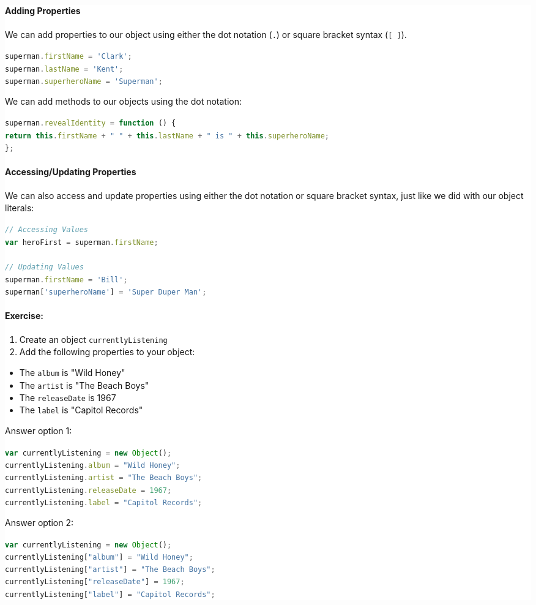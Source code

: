 #### Adding Properties
We can add properties to our object using either the dot notation (`.`) or square bracket syntax (`[ ]`).

```js
superman.firstName = 'Clark';
superman.lastName = 'Kent';
superman.superheroName = 'Superman';
```

We can add methods to our objects using the dot notation:

```js
superman.revealIdentity = function () {
return this.firstName + " " + this.lastName + " is " + this.superheroName;
};
```

#### Accessing/Updating Properties
We can also access and update properties using either the dot notation or square bracket syntax, just like we did with our object literals:

```js
// Accessing Values
var heroFirst = superman.firstName;

// Updating Values
superman.firstName = 'Bill';
superman['superheroName'] = 'Super Duper Man';
```

#### Exercise:

1.  Create an object `currentlyListening`
2.  Add the following properties to your object:

*   The `album` is "Wild Honey"
*   The `artist` is "The Beach Boys"
*   The `releaseDate` is 1967
*   The `label` is "Capitol Records"


Answer option 1:

```js
var currentlyListening = new Object();
currentlyListening.album = "Wild Honey";
currentlyListening.artist = "The Beach Boys";
currentlyListening.releaseDate = 1967;
currentlyListening.label = "Capitol Records";
```

Answer option 2:

```js
var currentlyListening = new Object();
currentlyListening["album"] = "Wild Honey";
currentlyListening["artist"] = "The Beach Boys";
currentlyListening["releaseDate"] = 1967;
currentlyListening["label"] = "Capitol Records";
```
